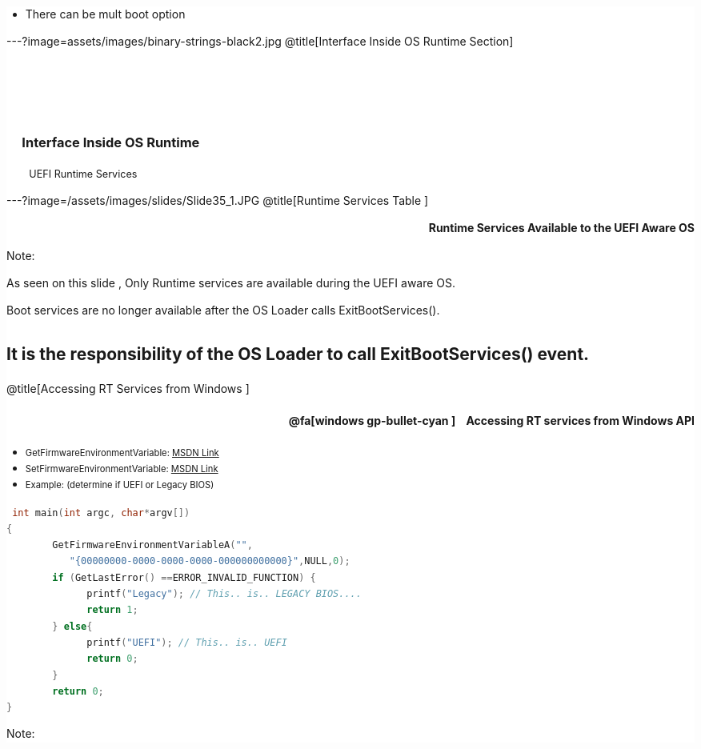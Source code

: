 - There can be mult boot option

---?image=assets/images/binary-strings-black2.jpg
@title[Interface Inside OS Runtime Section]
<br><br><br><br><br>
### <span class="gold"  >&nbsp;&nbsp;&nbsp;&nbsp;&nbsp;Interface Inside OS Runtime</span>
<span style="font-size:0.9em" >&nbsp;&nbsp;&nbsp;&nbsp;&nbsp;&nbsp;&nbsp;&nbsp;UEFI Runtime Services</span>


---?image=/assets/images/slides/Slide35_1.JPG
@title[Runtime Services Table ]
<p align="right"><span class="gold" ><b>Runtime Services Available to the UEFI Aware OS</b></span></p>


Note:

As seen on this slide , Only Runtime services are available during the UEFI aware OS.  

Boot services are no longer available after the OS Loader calls ExitBootServices().

It is the responsibility of the OS Loader to call ExitBootServices() event.  
---

@title[Accessing RT Services from Windows ]
<br>
#### <p align="right"><span class="gold" >@fa[windows gp-bullet-cyan ] &nbsp;&nbsp; Accessing RT services from Windows API</span></p>

- <span style="font-size:0.8em" >GetFirmwareEnvironmentVariable: <a href="http://msdn.microsoft.com/en-us/library/windows/desktop/ms724325(v=vs.85).aspx">MSDN Link</a></span>
- <span style="font-size:0.8em" >SetFirmwareEnvironmentVariable: <a href="http://msdn.microsoft.com/en-us/library/windows/desktop/ms724934(v=vs.85).aspx">MSDN Link</a></span>
- <span style="font-size:0.8em" >Example: (determine if UEFI or Legacy BIOS)</span>

```C
 int main(int argc, char*argv[])
{
        GetFirmwareEnvironmentVariableA("",
           "{00000000-0000-0000-0000-000000000000}",NULL,0);
        if (GetLastError() ==ERROR_INVALID_FUNCTION) { 
              printf("Legacy"); // This.. is.. LEGACY BIOS....
              return 1;
        } else{
              printf("UEFI"); // This.. is.. UEFI
              return 0;
        }
        return 0;
}
```


Note:
